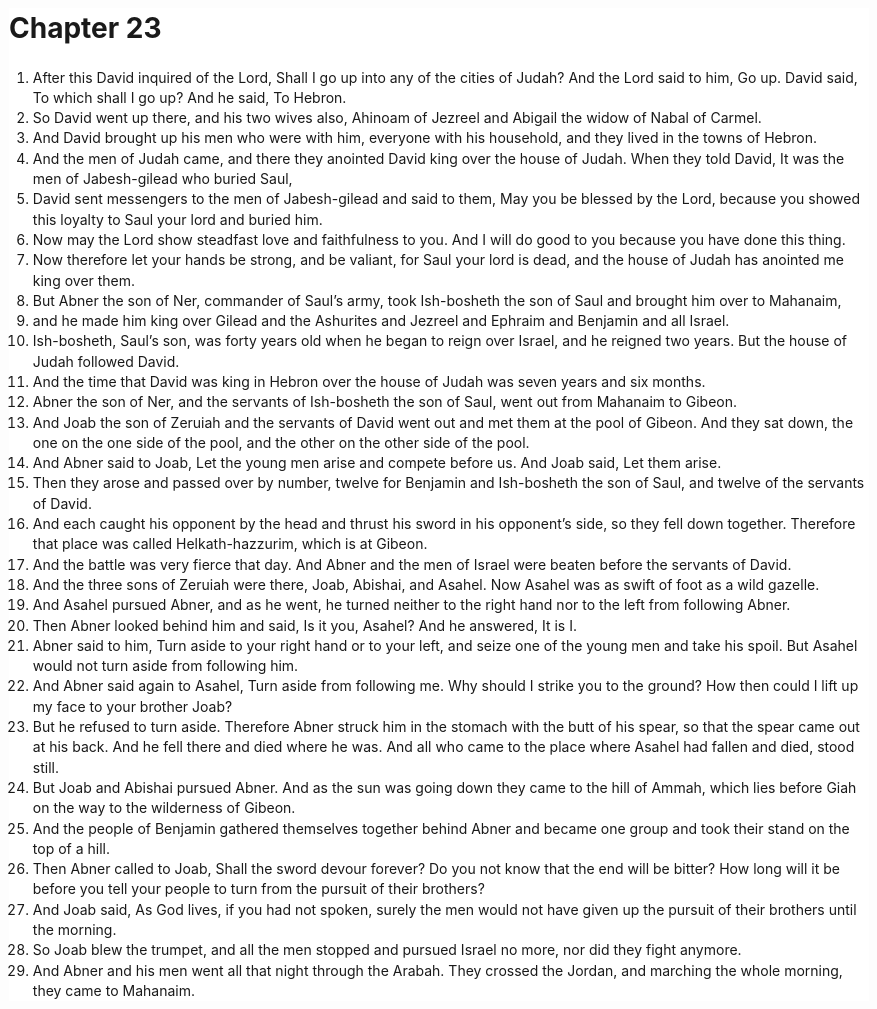 # Chapter 23

1. After this David inquired of the Lord, Shall I go up into any of the cities of Judah? And the Lord said to him, Go up. David said, To which shall I go up? And he said, To Hebron.
2. So David went up there, and his two wives also, Ahinoam of Jezreel and Abigail the widow of Nabal of Carmel.
3. And David brought up his men who were with him, everyone with his household, and they lived in the towns of Hebron.
4. And the men of Judah came, and there they anointed David king over the house of Judah. When they told David, It was the men of Jabesh-gilead who buried Saul,
5. David sent messengers to the men of Jabesh-gilead and said to them, May you be blessed by the Lord, because you showed this loyalty to Saul your lord and buried him.
6. Now may the Lord show steadfast love and faithfulness to you. And I will do good to you because you have done this thing.
7. Now therefore let your hands be strong, and be valiant, for Saul your lord is dead, and the house of Judah has anointed me king over them.
8. But Abner the son of Ner, commander of Saul’s army, took Ish-bosheth the son of Saul and brought him over to Mahanaim,
9. and he made him king over Gilead and the Ashurites and Jezreel and Ephraim and Benjamin and all Israel.
10. Ish-bosheth, Saul’s son, was forty years old when he began to reign over Israel, and he reigned two years. But the house of Judah followed David.
11. And the time that David was king in Hebron over the house of Judah was seven years and six months.
12. Abner the son of Ner, and the servants of Ish-bosheth the son of Saul, went out from Mahanaim to Gibeon.
13. And Joab the son of Zeruiah and the servants of David went out and met them at the pool of Gibeon. And they sat down, the one on the one side of the pool, and the other on the other side of the pool.
14. And Abner said to Joab, Let the young men arise and compete before us. And Joab said, Let them arise.
15. Then they arose and passed over by number, twelve for Benjamin and Ish-bosheth the son of Saul, and twelve of the servants of David.
16. And each caught his opponent by the head and thrust his sword in his opponent’s side, so they fell down together. Therefore that place was called Helkath-hazzurim, which is at Gibeon.
17. And the battle was very fierce that day. And Abner and the men of Israel were beaten before the servants of David.
18. And the three sons of Zeruiah were there, Joab, Abishai, and Asahel. Now Asahel was as swift of foot as a wild gazelle.
19. And Asahel pursued Abner, and as he went, he turned neither to the right hand nor to the left from following Abner.
20. Then Abner looked behind him and said, Is it you, Asahel? And he answered, It is I.
21. Abner said to him, Turn aside to your right hand or to your left, and seize one of the young men and take his spoil. But Asahel would not turn aside from following him.
22. And Abner said again to Asahel, Turn aside from following me. Why should I strike you to the ground? How then could I lift up my face to your brother Joab?
23. But he refused to turn aside. Therefore Abner struck him in the stomach with the butt of his spear, so that the spear came out at his back. And he fell there and died where he was. And all who came to the place where Asahel had fallen and died, stood still.
24. But Joab and Abishai pursued Abner. And as the sun was going down they came to the hill of Ammah, which lies before Giah on the way to the wilderness of Gibeon.
25. And the people of Benjamin gathered themselves together behind Abner and became one group and took their stand on the top of a hill.
26. Then Abner called to Joab, Shall the sword devour forever? Do you not know that the end will be bitter? How long will it be before you tell your people to turn from the pursuit of their brothers?
27. And Joab said, As God lives, if you had not spoken, surely the men would not have given up the pursuit of their brothers until the morning.
28. So Joab blew the trumpet, and all the men stopped and pursued Israel no more, nor did they fight anymore.
29. And Abner and his men went all that night through the Arabah. They crossed the Jordan, and marching the whole morning, they came to Mahanaim.